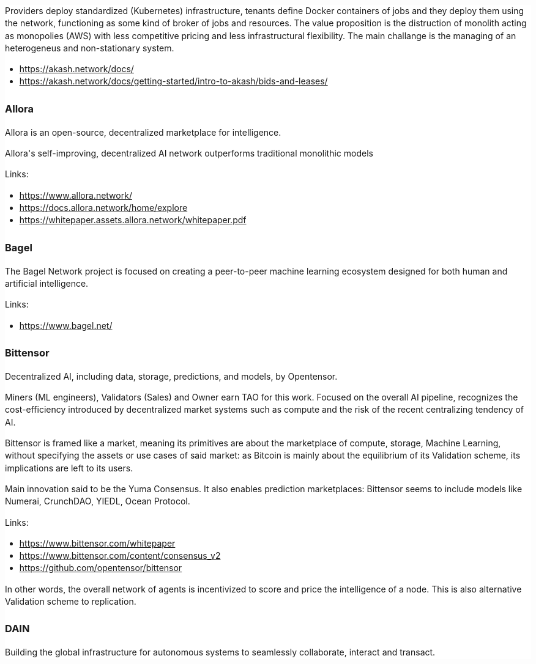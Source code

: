Providers deploy standardized (Kubernetes) infrastructure, tenants define Docker containers of jobs and they deploy them using the network, functioning as some kind of broker of jobs and resources. The value proposition is the distruction of monolith acting as monopolies (AWS) with less competitive pricing and less infrastructural flexibility. The main challange is the managing of an heterogeneus and non-stationary system.

- https://akash.network/docs/
- https://akash.network/docs/getting-started/intro-to-akash/bids-and-leases/

### Allora

Allora is an open-source, decentralized marketplace for intelligence.

Allora's self-improving, decentralized AI network outperforms traditional monolithic models

Links:
- https://www.allora.network/
- https://docs.allora.network/home/explore
- https://whitepaper.assets.allora.network/whitepaper.pdf

### Bagel

The Bagel Network project is focused on creating a peer-to-peer machine learning ecosystem designed for both human and artificial intelligence.

Links:
- https://www.bagel.net/

### Bittensor

Decentralized AI, including data, storage, predictions, and models, by Opentensor.

Miners (ML engineers), Validators (Sales) and Owner earn TAO for this work. Focused on the overall AI pipeline, recognizes the cost-efficiency introduced by decentralized market systems such as compute and the risk of the recent centralizing tendency of AI.

Bittensor is framed like a market, meaning its primitives are about the marketplace of compute, storage, Machine Learning, without specifying the assets or use cases of said market: as Bitcoin is mainly about the equilibrium of its Validation scheme, its implications are left to its users.

Main innovation said to be the Yuma Consensus. It also enables prediction marketplaces: Bittensor seems to include models like Numerai, CrunchDAO, YIEDL, Ocean Protocol.

Links:
- https://www.bittensor.com/whitepaper
- https://www.bittensor.com/content/consensus_v2
- https://github.com/opentensor/bittensor

In other words, the overall network of agents is incentivized to score and price the intelligence of a node. This is also alternative Validation scheme to replication.

### DAIN

Building the global infrastructure for autonomous systems to seamlessly collaborate, interact and transact.
